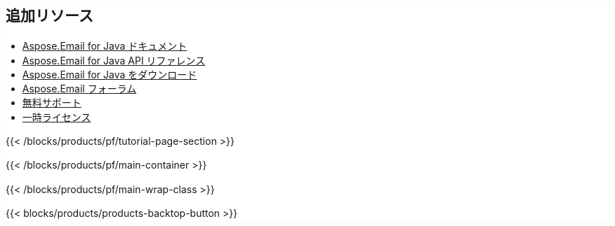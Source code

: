 ## 追加リソース

- [Aspose.Email for Java ドキュメント](https://docs.aspose.com/email/java/)
- [Aspose.Email for Java API リファレンス](https://reference.aspose.com/email/java/)
- [Aspose.Email for Java をダウンロード](https://releases.aspose.com/email/java/)
- [Aspose.Email フォーラム](https://forum.aspose.com/c/email)
- [無料サポート](https://forum.aspose.com/)
- [一時ライセンス](https://purchase.aspose.com/temporary-license/)

{{< /blocks/products/pf/tutorial-page-section >}}

{{< /blocks/products/pf/main-container >}}

{{< /blocks/products/pf/main-wrap-class >}}

{{< blocks/products/products-backtop-button >}}